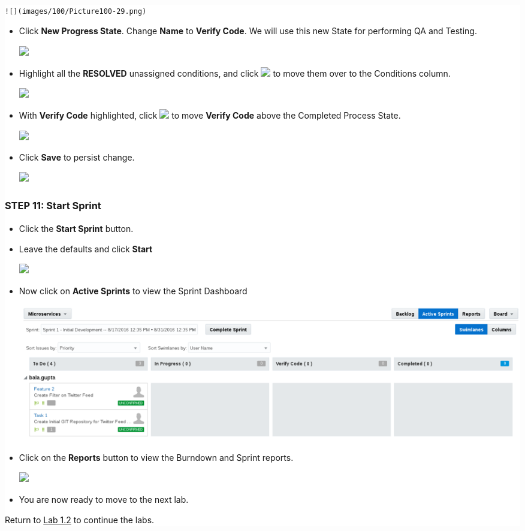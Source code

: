     ![](images/100/Picture100-29.png)

- Click **New Progress State**.  Change **Name** to **Verify Code**. We will use this new State for performing QA and Testing.

    ![](images/100/Picture100-30.png)

- Highlight all the **RESOLVED** unassigned conditions, and click ![](images/100/PictureLess.png) to move them over to the Conditions column.

    ![](images/100/Picture100-31.png)

- With **Verify Code** highlighted, click ![](images/100/PictureUpArrow.png) to move **Verify Code** above the Completed Process State.

    ![](images/100/Picture100-32.png)

- Click **Save** to persist change.

    ![](images/100/Picture100-33.png)

### **STEP 11**: Start Sprint

- Click the **Start Sprint** button.

- Leave the defaults and click **Start**

    ![](images/100/Picture100-34.png)

- Now click on **Active Sprints** to view the Sprint Dashboard

    ![](images/100/Picture100-35.png)

- Click on the **Reports** button to view the Burndown and Sprint reports.

    ![](images/100/Picture100-36.png)

- You are now ready to move to the next lab.

Return to [Lab 1.2](CloudNative200.md) to continue the labs.